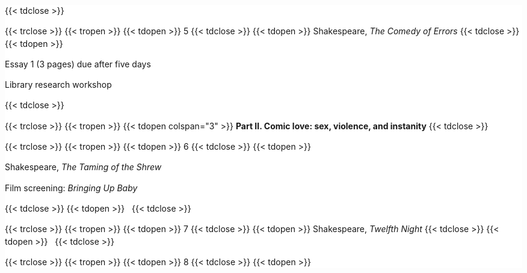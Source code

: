 {{< tdclose >}}

{{< trclose >}}
{{< tropen >}}
{{< tdopen >}}
5
{{< tdclose >}}
{{< tdopen >}}
Shakespeare, _The Comedy of Errors_
{{< tdclose >}}
{{< tdopen >}}


Essay 1 (3 pages) due after five days

Library research workshop


{{< tdclose >}}

{{< trclose >}}
{{< tropen >}}
{{< tdopen colspan="3" >}}
**Part II. Comic love: sex, violence, and instanity**
{{< tdclose >}}

{{< trclose >}}
{{< tropen >}}
{{< tdopen >}}
6
{{< tdclose >}}
{{< tdopen >}}


Shakespeare, _The Taming of the Shrew_

Film screening: _Bringing Up Baby_


{{< tdclose >}}
{{< tdopen >}}
 
{{< tdclose >}}

{{< trclose >}}
{{< tropen >}}
{{< tdopen >}}
7
{{< tdclose >}}
{{< tdopen >}}
Shakespeare, _Twelfth Night_
{{< tdclose >}}
{{< tdopen >}}
 
{{< tdclose >}}

{{< trclose >}}
{{< tropen >}}
{{< tdopen >}}
8
{{< tdclose >}}
{{< tdopen >}}
